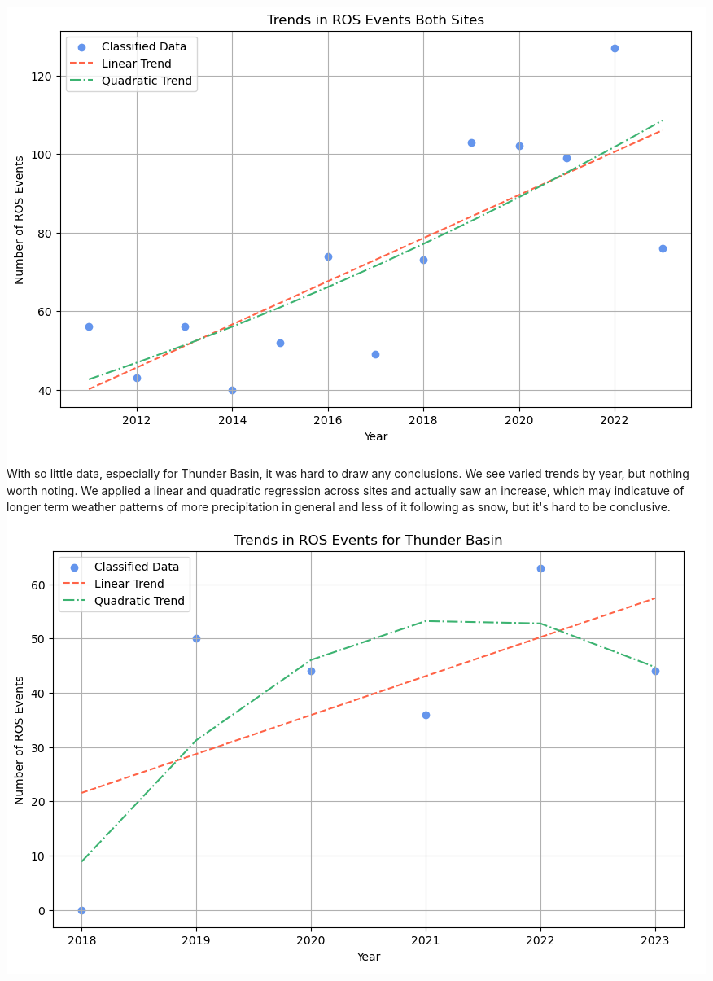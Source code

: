 ![Overall Trends](data/images/CombinedTrend.png)

With so little data, especially for Thunder Basin, it was hard to draw any conclusions. We see varied trends by year, but nothing worth noting. We applied a linear and quadratic regression across sites and actually saw an increase, which may indicatuve of longer term weather patterns of more precipitation in general and less of it following as snow, but it's hard to be conclusive. 

![Thunder Events](data/images/PositiveTrend_thunder.png)